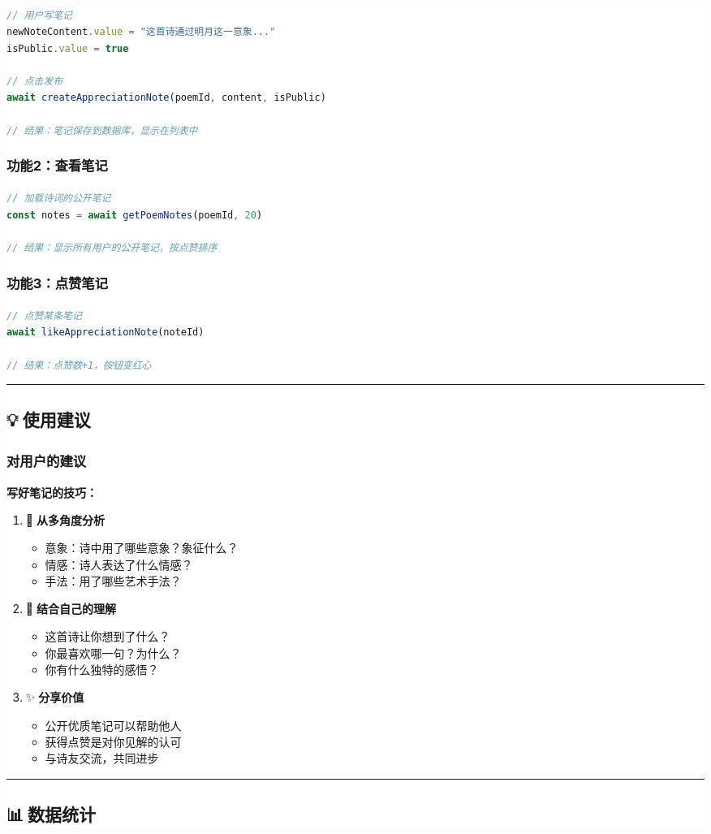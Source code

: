 ```typescript
// 用户写笔记
newNoteContent.value = "这首诗通过明月这一意象..."
isPublic.value = true

// 点击发布
await createAppreciationNote(poemId, content, isPublic)

// 结果：笔记保存到数据库，显示在列表中
```

### 功能2：查看笔记

```typescript
// 加载诗词的公开笔记
const notes = await getPoemNotes(poemId, 20)

// 结果：显示所有用户的公开笔记，按点赞排序
```

### 功能3：点赞笔记

```typescript
// 点赞某条笔记
await likeAppreciationNote(noteId)

// 结果：点赞数+1，按钮变红心
```

---

## 💡 使用建议

### 对用户的建议

**写好笔记的技巧：**
1. 📖 **从多角度分析**
   - 意象：诗中用了哪些意象？象征什么？
   - 情感：诗人表达了什么情感？
   - 手法：用了哪些艺术手法？

2. 💭 **结合自己的理解**
   - 这首诗让你想到了什么？
   - 你最喜欢哪一句？为什么？
   - 你有什么独特的感悟？

3. ✨ **分享价值**
   - 公开优质笔记可以帮助他人
   - 获得点赞是对你见解的认可
   - 与诗友交流，共同进步

---

## 📊 数据统计
